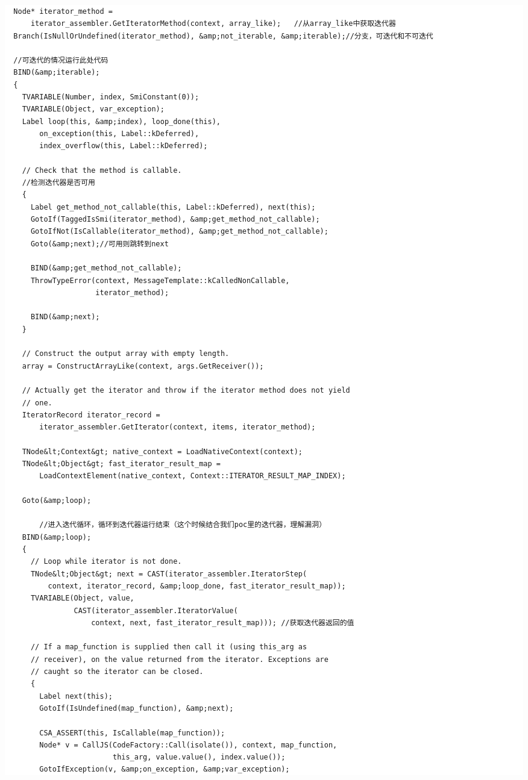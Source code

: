 ```
  Node* iterator_method =
      iterator_assembler.GetIteratorMethod(context, array_like);   //从array_like中获取迭代器
  Branch(IsNullOrUndefined(iterator_method), &amp;not_iterable, &amp;iterable);//分支，可迭代和不可迭代

  //可迭代的情况运行此处代码
  BIND(&amp;iterable);
  {
    TVARIABLE(Number, index, SmiConstant(0));
    TVARIABLE(Object, var_exception);
    Label loop(this, &amp;index), loop_done(this),
        on_exception(this, Label::kDeferred),
        index_overflow(this, Label::kDeferred);

    // Check that the method is callable.
    //检测迭代器是否可用
    {
      Label get_method_not_callable(this, Label::kDeferred), next(this);
      GotoIf(TaggedIsSmi(iterator_method), &amp;get_method_not_callable);
      GotoIfNot(IsCallable(iterator_method), &amp;get_method_not_callable);
      Goto(&amp;next);//可用则跳转到next

      BIND(&amp;get_method_not_callable);
      ThrowTypeError(context, MessageTemplate::kCalledNonCallable,
                     iterator_method);

      BIND(&amp;next); 
    }

    // Construct the output array with empty length.
    array = ConstructArrayLike(context, args.GetReceiver());

    // Actually get the iterator and throw if the iterator method does not yield
    // one.
    IteratorRecord iterator_record =
        iterator_assembler.GetIterator(context, items, iterator_method);

    TNode&lt;Context&gt; native_context = LoadNativeContext(context);
    TNode&lt;Object&gt; fast_iterator_result_map =
        LoadContextElement(native_context, Context::ITERATOR_RESULT_MAP_INDEX);

    Goto(&amp;loop);

        //进入迭代循环，循环到迭代器运行结束（这个时候结合我们poc里的迭代器，理解漏洞）
    BIND(&amp;loop);
    {
      // Loop while iterator is not done.
      TNode&lt;Object&gt; next = CAST(iterator_assembler.IteratorStep(
          context, iterator_record, &amp;loop_done, fast_iterator_result_map));
      TVARIABLE(Object, value,
                CAST(iterator_assembler.IteratorValue(
                    context, next, fast_iterator_result_map))); //获取迭代器返回的值

      // If a map_function is supplied then call it (using this_arg as
      // receiver), on the value returned from the iterator. Exceptions are
      // caught so the iterator can be closed.
      {
        Label next(this);
        GotoIf(IsUndefined(map_function), &amp;next);

        CSA_ASSERT(this, IsCallable(map_function));
        Node* v = CallJS(CodeFactory::Call(isolate()), context, map_function,
                         this_arg, value.value(), index.value());
        GotoIfException(v, &amp;on_exception, &amp;var_exception);
```